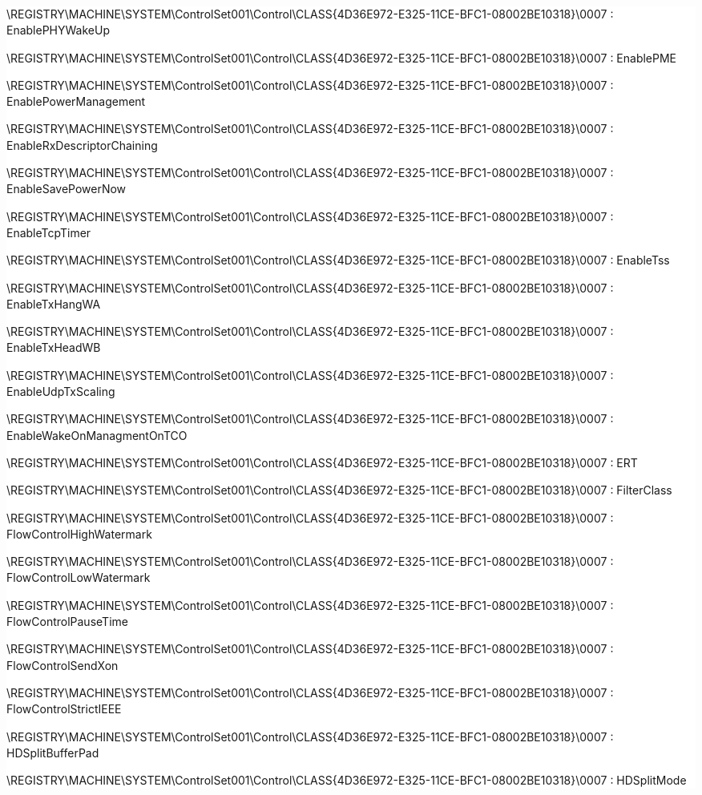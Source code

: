 \REGISTRY\MACHINE\SYSTEM\ControlSet001\Control\CLASS\{4D36E972-E325-11CE-BFC1-08002BE10318}\0007 : EnablePHYWakeUp

\REGISTRY\MACHINE\SYSTEM\ControlSet001\Control\CLASS\{4D36E972-E325-11CE-BFC1-08002BE10318}\0007 : EnablePME

\REGISTRY\MACHINE\SYSTEM\ControlSet001\Control\CLASS\{4D36E972-E325-11CE-BFC1-08002BE10318}\0007 : EnablePowerManagement

\REGISTRY\MACHINE\SYSTEM\ControlSet001\Control\CLASS\{4D36E972-E325-11CE-BFC1-08002BE10318}\0007 : EnableRxDescriptorChaining

\REGISTRY\MACHINE\SYSTEM\ControlSet001\Control\CLASS\{4D36E972-E325-11CE-BFC1-08002BE10318}\0007 : EnableSavePowerNow

\REGISTRY\MACHINE\SYSTEM\ControlSet001\Control\CLASS\{4D36E972-E325-11CE-BFC1-08002BE10318}\0007 : EnableTcpTimer

\REGISTRY\MACHINE\SYSTEM\ControlSet001\Control\CLASS\{4D36E972-E325-11CE-BFC1-08002BE10318}\0007 : EnableTss

\REGISTRY\MACHINE\SYSTEM\ControlSet001\Control\CLASS\{4D36E972-E325-11CE-BFC1-08002BE10318}\0007 : EnableTxHangWA

\REGISTRY\MACHINE\SYSTEM\ControlSet001\Control\CLASS\{4D36E972-E325-11CE-BFC1-08002BE10318}\0007 : EnableTxHeadWB

\REGISTRY\MACHINE\SYSTEM\ControlSet001\Control\CLASS\{4D36E972-E325-11CE-BFC1-08002BE10318}\0007 : EnableUdpTxScaling

\REGISTRY\MACHINE\SYSTEM\ControlSet001\Control\CLASS\{4D36E972-E325-11CE-BFC1-08002BE10318}\0007 : EnableWakeOnManagmentOnTCO

\REGISTRY\MACHINE\SYSTEM\ControlSet001\Control\CLASS\{4D36E972-E325-11CE-BFC1-08002BE10318}\0007 : ERT

\REGISTRY\MACHINE\SYSTEM\ControlSet001\Control\CLASS\{4D36E972-E325-11CE-BFC1-08002BE10318}\0007 : FilterClass

\REGISTRY\MACHINE\SYSTEM\ControlSet001\Control\CLASS\{4D36E972-E325-11CE-BFC1-08002BE10318}\0007 : FlowControlHighWatermark

\REGISTRY\MACHINE\SYSTEM\ControlSet001\Control\CLASS\{4D36E972-E325-11CE-BFC1-08002BE10318}\0007 : FlowControlLowWatermark

\REGISTRY\MACHINE\SYSTEM\ControlSet001\Control\CLASS\{4D36E972-E325-11CE-BFC1-08002BE10318}\0007 : FlowControlPauseTime

\REGISTRY\MACHINE\SYSTEM\ControlSet001\Control\CLASS\{4D36E972-E325-11CE-BFC1-08002BE10318}\0007 : FlowControlSendXon

\REGISTRY\MACHINE\SYSTEM\ControlSet001\Control\CLASS\{4D36E972-E325-11CE-BFC1-08002BE10318}\0007 : FlowControlStrictIEEE

\REGISTRY\MACHINE\SYSTEM\ControlSet001\Control\CLASS\{4D36E972-E325-11CE-BFC1-08002BE10318}\0007 : HDSplitBufferPad

\REGISTRY\MACHINE\SYSTEM\ControlSet001\Control\CLASS\{4D36E972-E325-11CE-BFC1-08002BE10318}\0007 : HDSplitMode
